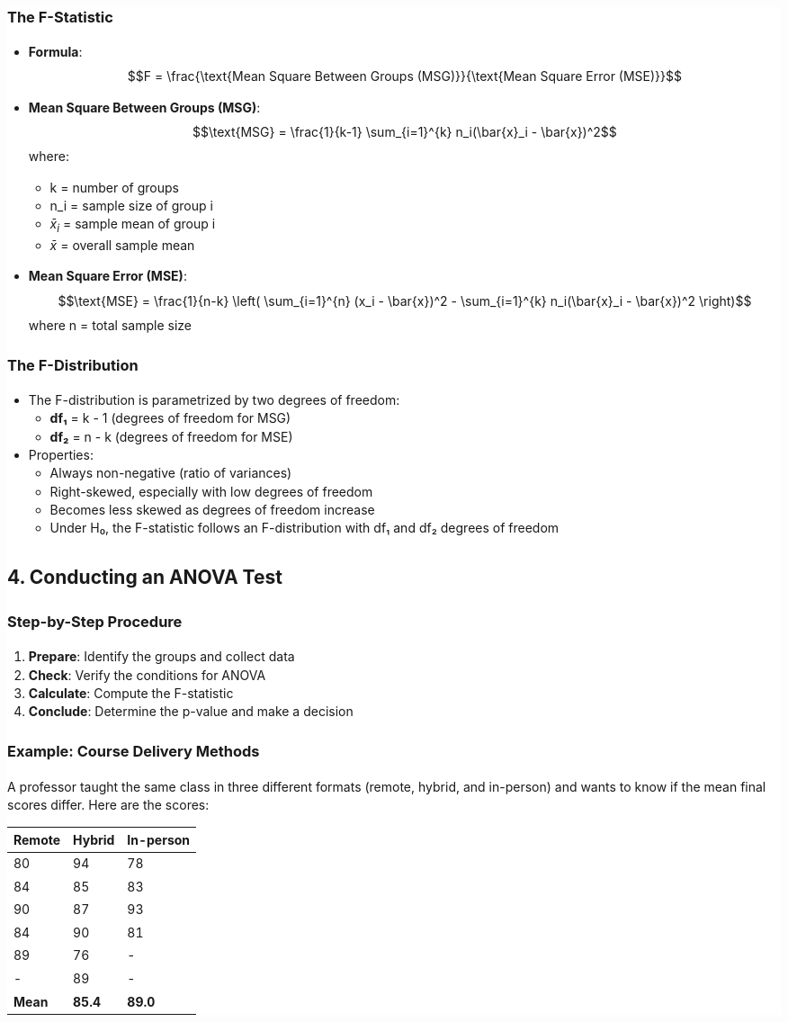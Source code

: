 ### The F-Statistic
- **Formula**:
  $$F = \frac{\text{Mean Square Between Groups (MSG)}}{\text{Mean Square Error (MSE)}}$$

- **Mean Square Between Groups (MSG)**:
  $$\text{MSG} = \frac{1}{k-1} \sum_{i=1}^{k} n_i(\bar{x}_i - \bar{x})^2$$
  where:
  - k = number of groups
  - n_i = sample size of group i
  - $\bar{x}_i$ = sample mean of group i
  - $\bar{x}$ = overall sample mean

- **Mean Square Error (MSE)**:
  $$\text{MSE} = \frac{1}{n-k} \left( \sum_{i=1}^{n} (x_i - \bar{x})^2 - \sum_{i=1}^{k} n_i(\bar{x}_i - \bar{x})^2 \right)$$
  where n = total sample size

### The F-Distribution
- The F-distribution is parametrized by two degrees of freedom:
  - **df₁** = k - 1 (degrees of freedom for MSG)
  - **df₂** = n - k (degrees of freedom for MSE)
- Properties:
  - Always non-negative (ratio of variances)
  - Right-skewed, especially with low degrees of freedom
  - Becomes less skewed as degrees of freedom increase
  - Under H₀, the F-statistic follows an F-distribution with df₁ and df₂ degrees of freedom

## 4. Conducting an ANOVA Test

### Step-by-Step Procedure
1. **Prepare**: Identify the groups and collect data
2. **Check**: Verify the conditions for ANOVA
3. **Calculate**: Compute the F-statistic
4. **Conclude**: Determine the p-value and make a decision

### Example: Course Delivery Methods
A professor taught the same class in three different formats (remote, hybrid, and in-person) and wants to know if the mean final scores differ. Here are the scores:

| Remote | Hybrid | In-person |
|--------|--------|-----------|
| 80     | 94     | 78        |
| 84     | 85     | 83        |
| 90     | 87     | 93        |
| 84     | 90     | 81        |
| 89     | 76     | -         |
| -      | 89     | -         |
| **Mean** | **85.4** | **89.0** | **83.3** |
